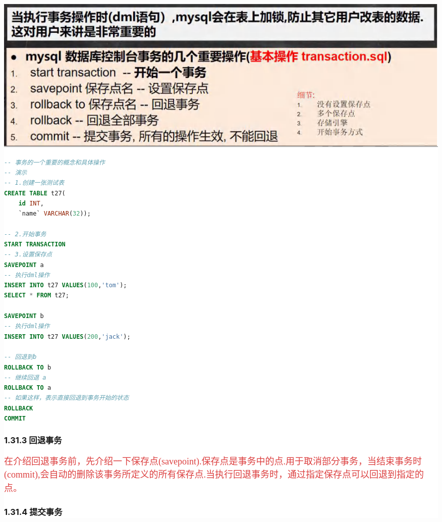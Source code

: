 ![1629726237643](./images/56.png)

```sql
-- 事务的一个重要的概念和具体操作
-- 演示
-- 1.创建一张测试表
CREATE TABLE t27(
	id INT,
	`name` VARCHAR(32));

-- 2.开始事务
START TRANSACTION
-- 3.设置保存点
SAVEPOINT a
-- 执行dml操作
INSERT INTO t27 VALUES(100,'tom');
SELECT * FROM t27;

SAVEPOINT b
-- 执行dml操作
INSERT INTO t27 VALUES(200,'jack');

-- 回退到b
ROLLBACK TO b
-- 继续回退 a
ROLLBACK TO a
-- 如果这样，表示直接回退到事务开始的状态
ROLLBACK
COMMIT 
```

### 1.31.3 回退事务

<font color=#DC4040 size=4 face="黑体">在介绍回退事务前，先介绍一下保存点(savepoint).保存点是事务中的点.用于取消部分事务，当结束事务时(commit),会自动的删除该事务所定义的所有保存点.当执行回退事务时，通过指定保存点可以回退到指定的点。</font>

### 1.31.4 提交事务
